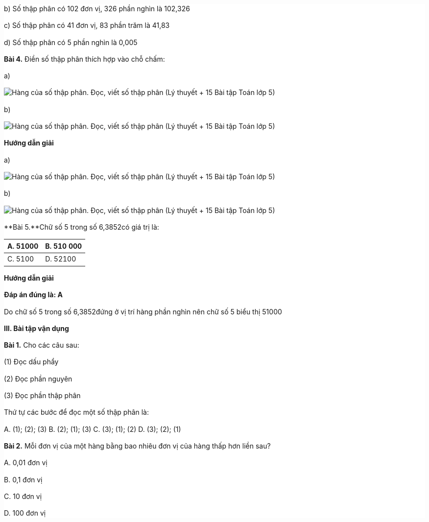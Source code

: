 b) Số thập phân có 102 đơn vị, 326 phần nghìn là 102,326

c) Số thập phân có 41 đơn vị, 83 phần trăm là 41,83

d) Số thập phân có 5 phần nghìn là 0,005

**Bài 4.** Điền số thập phân thích hợp vào chỗ chấm:

a)

![Hàng của số thập phân. Đọc, viết số thập phân \(Lý thuyết + 15 Bài tập Toán lớp 5\)](https://vietjack.com/toan-5-kn/images/ly-thuyet-hang-cua-so-thap-phan-doc-viet-so-thap-phan-219871.PNG)

b)

![Hàng của số thập phân. Đọc, viết số thập phân \(Lý thuyết + 15 Bài tập Toán lớp 5\)](https://vietjack.com/toan-5-kn/images/ly-thuyet-hang-cua-so-thap-phan-doc-viet-so-thap-phan-219872.PNG)

**Hướng dẫn giải**

a) 

![Hàng của số thập phân. Đọc, viết số thập phân \(Lý thuyết + 15 Bài tập Toán lớp 5\)](https://vietjack.com/toan-5-kn/images/ly-thuyet-hang-cua-so-thap-phan-doc-viet-so-thap-phan-219873.PNG)

b) 

![Hàng của số thập phân. Đọc, viết số thập phân \(Lý thuyết + 15 Bài tập Toán lớp 5\)](https://vietjack.com/toan-5-kn/images/ly-thuyet-hang-cua-so-thap-phan-doc-viet-so-thap-phan-219874.PNG)

**Bài 5.**Chữ số 5 trong số 6,3852có giá trị là:

A. 51000 |  B. 510 000  
---|---  
C. 5100 |  D. 52100  
  
**Hướng dẫn giải**

**Đáp án đúng là: A**

Do chữ số 5 trong số 6,3852đứng ở vị trí hàng phần nghìn nên chữ số 5 biểu thị 51000

**III. Bài tập vận dụng**

**Bài 1.** Cho các câu sau:

(1) Đọc dấu phẩy

(2) Đọc phần nguyên

(3) Đọc phần thập phân

Thứ tự các bước để đọc một số thập phân là:

A. (1); (2); (3) B. (2); (1); (3) C. (3); (1); (2) D. (3); (2); (1)

**Bài 2.** Mỗi đơn vị của một hàng bằng bao nhiêu đơn vị của hàng thấp hơn liền sau?

A. 0,01 đơn vị

B. 0,1 đơn vị

C. 10 đơn vị

D. 100 đơn vị
